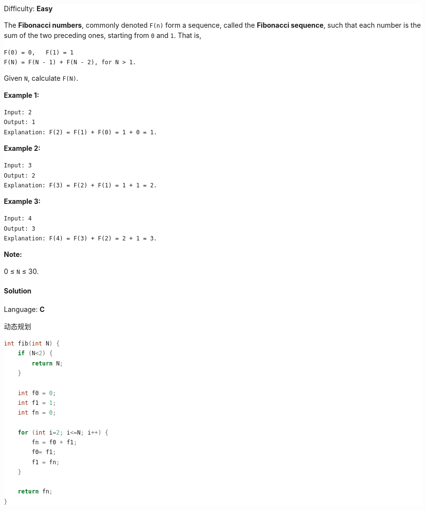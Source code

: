 Difficulty: **Easy**


The **Fibonacci numbers**, commonly denoted `F(n)` form a sequence, called the **Fibonacci sequence**, such that each number is the sum of the two preceding ones, starting from `0` and `1`. That is,

```
F(0) = 0,   F(1) = 1
F(N) = F(N - 1) + F(N - 2), for N > 1.
```

Given `N`, calculate `F(N)`.

**Example 1:**

```
Input: 2
Output: 1
Explanation: F(2) = F(1) + F(0) = 1 + 0 = 1.
```

**Example 2:**

```
Input: 3
Output: 2
Explanation: F(3) = F(2) + F(1) = 1 + 1 = 2.
```

**Example 3:**

```
Input: 4
Output: 3
Explanation: F(4) = F(3) + F(2) = 2 + 1 = 3.
```

**Note:**

0 ≤ `N` ≤ 30.


#### Solution

Language: **C**

动态规划

```c
int fib(int N) {
    if (N<2) {
        return N;
    }
    
    int f0 = 0;
    int f1 = 1;
    int fn = 0;
    
    for (int i=2; i<=N; i++) {
        fn = f0 + f1;
        f0= f1;
        f1 = fn;
    }
    
    return fn;
}

```
